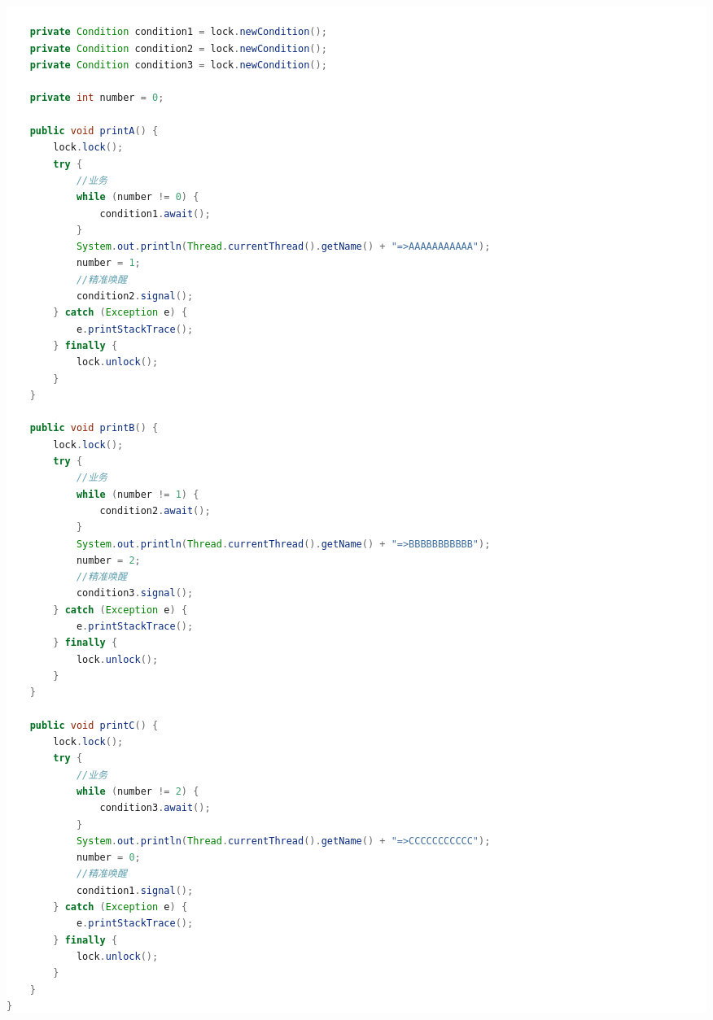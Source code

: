 ```java

    private Condition condition1 = lock.newCondition();
    private Condition condition2 = lock.newCondition();
    private Condition condition3 = lock.newCondition();

    private int number = 0;

    public void printA() {
        lock.lock();
        try {
            //业务
            while (number != 0) {
                condition1.await();
            }
            System.out.println(Thread.currentThread().getName() + "=>AAAAAAAAAAA");
            number = 1;
            //精准唤醒
            condition2.signal();
        } catch (Exception e) {
            e.printStackTrace();
        } finally {
            lock.unlock();
        }
    }

    public void printB() {
        lock.lock();
        try {
            //业务
            while (number != 1) {
                condition2.await();
            }
            System.out.println(Thread.currentThread().getName() + "=>BBBBBBBBBBB");
            number = 2;
			//精准唤醒
            condition3.signal();
        } catch (Exception e) {
            e.printStackTrace();
        } finally {
            lock.unlock();
        }
    }

    public void printC() {
        lock.lock();
        try {
            //业务
            while (number != 2) {
                condition3.await();
            }
            System.out.println(Thread.currentThread().getName() + "=>CCCCCCCCCCC");
            number = 0;
            //精准唤醒
            condition1.signal();
        } catch (Exception e) {
            e.printStackTrace();
        } finally {
            lock.unlock();
        }
    }
}
```
